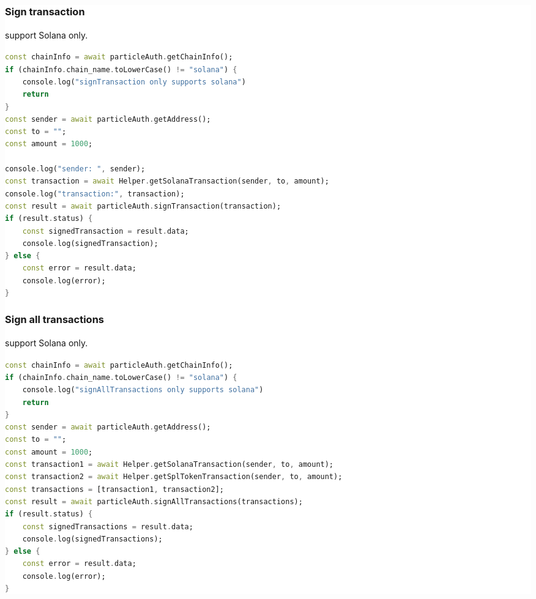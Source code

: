 ### Sign transaction

support Solana only.

```dart
const chainInfo = await particleAuth.getChainInfo();
if (chainInfo.chain_name.toLowerCase() != "solana") {
    console.log("signTransaction only supports solana")
    return
}
const sender = await particleAuth.getAddress();
const to = "";
const amount = 1000;

console.log("sender: ", sender);
const transaction = await Helper.getSolanaTransaction(sender, to, amount);
console.log("transaction:", transaction);
const result = await particleAuth.signTransaction(transaction);
if (result.status) {
    const signedTransaction = result.data;
    console.log(signedTransaction);
} else {
    const error = result.data;
    console.log(error);
}
```

### Sign all transactions

support Solana only.

```dart
const chainInfo = await particleAuth.getChainInfo();
if (chainInfo.chain_name.toLowerCase() != "solana") {
    console.log("signAllTransactions only supports solana")
    return
}
const sender = await particleAuth.getAddress();
const to = "";
const amount = 1000;
const transaction1 = await Helper.getSolanaTransaction(sender, to, amount);
const transaction2 = await Helper.getSplTokenTransaction(sender, to, amount);
const transactions = [transaction1, transaction2];
const result = await particleAuth.signAllTransactions(transactions);
if (result.status) {
    const signedTransactions = result.data;
    console.log(signedTransactions);
} else {
    const error = result.data;
    console.log(error);
}
```
